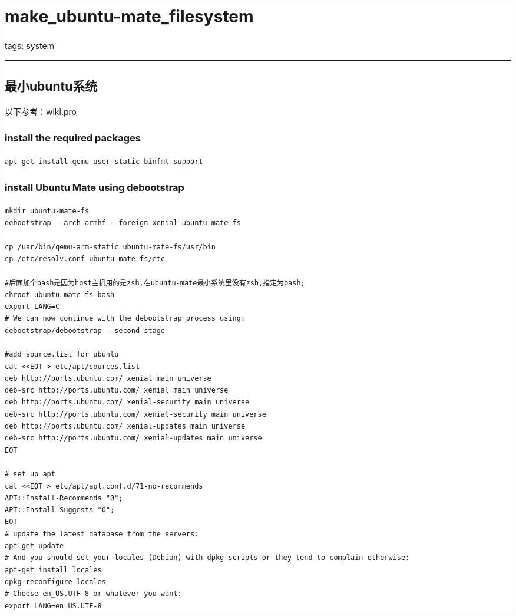 ﻿# make_ubuntu-mate_filesystem

tags: system 

--------

## 最小ubuntu系统

以下参考：[wiki.pro][1]

### install the required packages

    apt-get install qemu-user-static binfmt-support

### install Ubuntu Mate using debootstrap

    mkdir ubuntu-mate-fs
    debootstrap --arch armhf --foreign xenial ubuntu-mate-fs
    
    cp /usr/bin/qemu-arm-static ubuntu-mate-fs/usr/bin
    cp /etc/resolv.conf ubuntu-mate-fs/etc

    #后面加个bash是因为host主机用的是zsh,在ubuntu-mate最小系统里没有zsh,指定为bash;
    chroot ubuntu-mate-fs bash
    export LANG=C
    # We can now continue with the debootstrap process using:
    debootstrap/debootstrap --second-stage  

    #add source.list for ubuntu
    cat <<EOT > etc/apt/sources.list
    deb http://ports.ubuntu.com/ xenial main universe
    deb-src http://ports.ubuntu.com/ xenial main universe
    deb http://ports.ubuntu.com/ xenial-security main universe
    deb-src http://ports.ubuntu.com/ xenial-security main universe
    deb http://ports.ubuntu.com/ xenial-updates main universe
    deb-src http://ports.ubuntu.com/ xenial-updates main universe
    EOT

    # set up apt
    cat <<EOT > etc/apt/apt.conf.d/71-no-recommends
    APT::Install-Recommends "0";
    APT::Install-Suggests "0";
    EOT
    # update the latest database from the servers:
    apt-get update
    # And you should set your locales (Debian) with dpkg scripts or they tend to complain otherwise:
    apt-get install locales
    dpkg-reconfigure locales
    # Choose en_US.UTF-8 or whatever you want:
    export LANG=en_US.UTF-8


[1]: http://wiki.lemaker.org/BananaPro/Pi:Setting_up_the_Linux_distribution_root_file_system#Using_debootstrap "ubuntu最小文件系统"
[2]: http://wiki.lemaker.org/LeMaker_Guitar:GPU_hardware_acceleration/zh-hans#.E5.9C.A8LeMaker_Guitar.E4.B8.8A.E5.AE.89.E8.A3.85.E7.A1.AC.E4.BB.B6.E5.8A.A0.E9.80.9F.E5.BA.93 "wiki:硬件加速"
[3]: http://www.cnblogs.com/hiccup/p/4486686.html "网络修复"